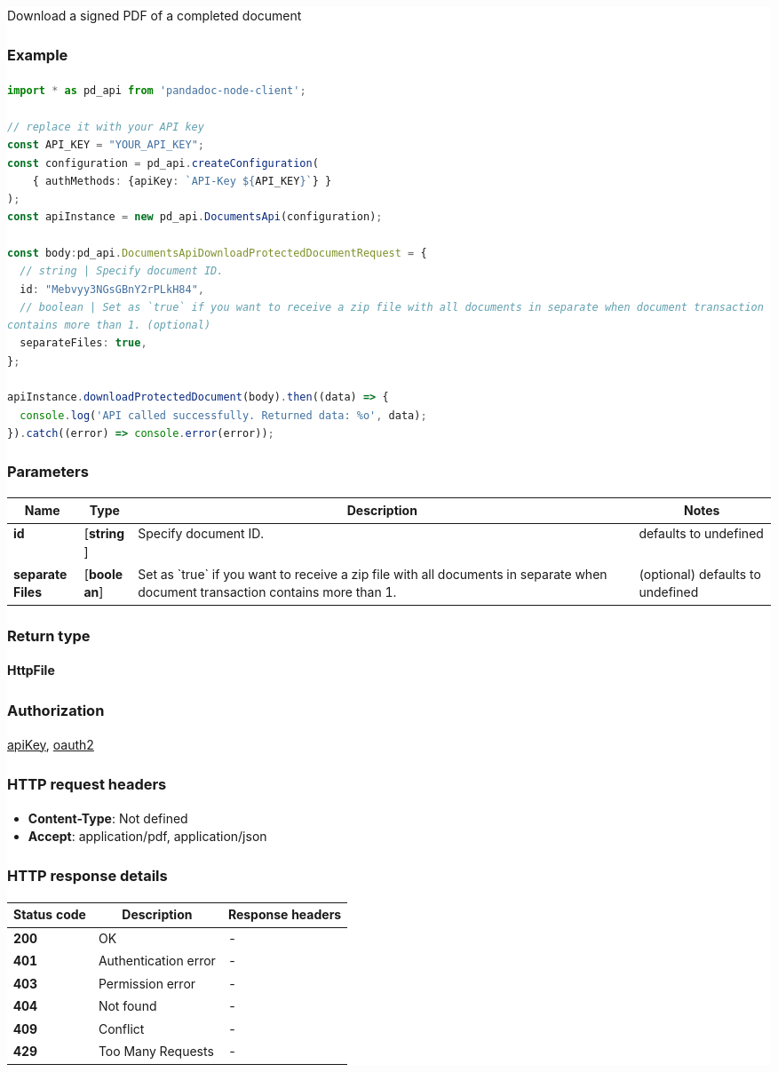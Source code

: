 Download a signed PDF of a completed document

### Example


```typescript
import * as pd_api from 'pandadoc-node-client';

// replace it with your API key
const API_KEY = "YOUR_API_KEY";
const configuration = pd_api.createConfiguration(
    { authMethods: {apiKey: `API-Key ${API_KEY}`} }
);
const apiInstance = new pd_api.DocumentsApi(configuration);

const body:pd_api.DocumentsApiDownloadProtectedDocumentRequest = {
  // string | Specify document ID.
  id: "Mebvyy3NGsGBnY2rPLkH84",
  // boolean | Set as `true` if you want to receive a zip file with all documents in separate when document transaction contains more than 1. (optional)
  separateFiles: true,
};

apiInstance.downloadProtectedDocument(body).then((data) => {
  console.log('API called successfully. Returned data: %o', data);
}).catch((error) => console.error(error));
```


### Parameters

Name | Type | Description  | Notes
------------- | ------------- | ------------- | -------------
 **id** | [**string**] | Specify document ID. | defaults to undefined
 **separateFiles** | [**boolean**] | Set as &#x60;true&#x60; if you want to receive a zip file with all documents in separate when document transaction contains more than 1. | (optional) defaults to undefined


### Return type

**HttpFile**

### Authorization

[apiKey](../README.md#apiKey), [oauth2](../README.md#oauth2)

### HTTP request headers

 - **Content-Type**: Not defined
 - **Accept**: application/pdf, application/json


### HTTP response details
| Status code | Description | Response headers |
|-------------|-------------|------------------|
**200** | OK |  -  |
**401** | Authentication error |  -  |
**403** | Permission error |  -  |
**404** | Not found |  -  |
**409** | Conflict |  -  |
**429** | Too Many Requests |  -  |
